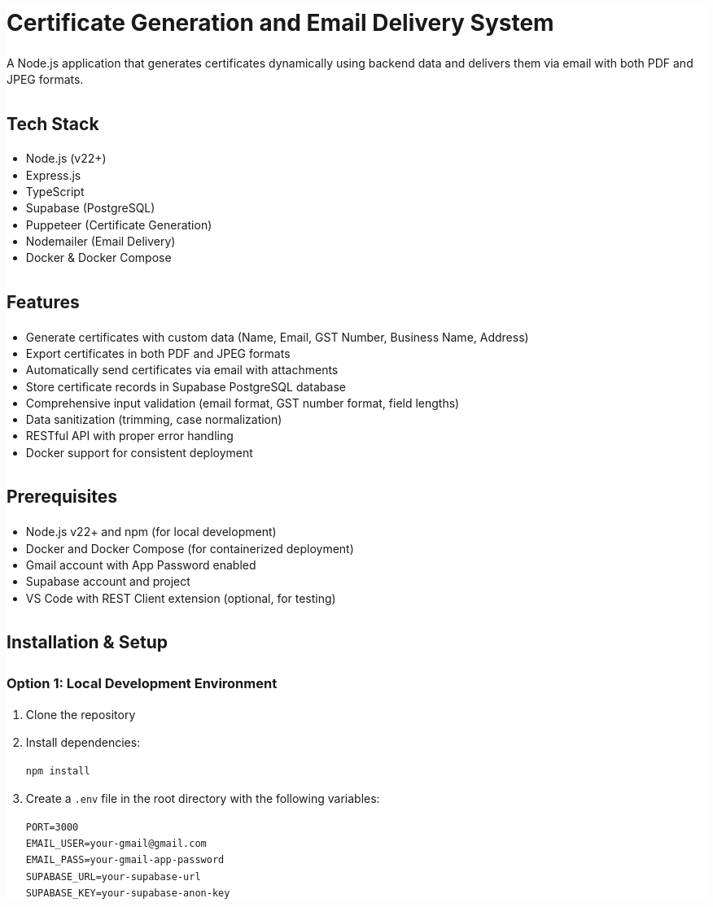 # Certificate Generation and Email Delivery System

A Node.js application that generates certificates dynamically using backend data and delivers them via email with both PDF and JPEG formats.

## Tech Stack

- Node.js (v22+)
- Express.js
- TypeScript
- Supabase (PostgreSQL)
- Puppeteer (Certificate Generation)
- Nodemailer (Email Delivery)
- Docker & Docker Compose

## Features

- Generate certificates with custom data (Name, Email, GST Number, Business Name, Address)
- Export certificates in both PDF and JPEG formats
- Automatically send certificates via email with attachments
- Store certificate records in Supabase PostgreSQL database
- Comprehensive input validation (email format, GST number format, field lengths)
- Data sanitization (trimming, case normalization)
- RESTful API with proper error handling
- Docker support for consistent deployment

## Prerequisites

- Node.js v22+ and npm (for local development)
- Docker and Docker Compose (for containerized deployment)
- Gmail account with App Password enabled
- Supabase account and project
- VS Code with REST Client extension (optional, for testing)

## Installation & Setup

### Option 1: Local Development Environment

1. Clone the repository

2. Install dependencies:
   ```
   npm install
   ```

3. Create a `.env` file in the root directory with the following variables:
   ```
   PORT=3000
   EMAIL_USER=your-gmail@gmail.com
   EMAIL_PASS=your-gmail-app-password
   SUPABASE_URL=your-supabase-url
   SUPABASE_KEY=your-supabase-anon-key
   ```
